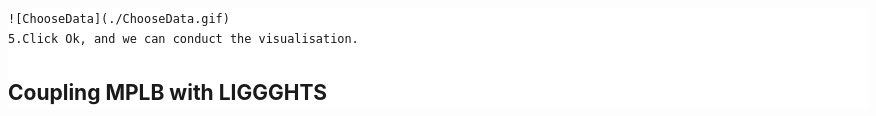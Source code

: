     ![ChooseData](./ChooseData.gif)
    5.Click Ok, and we can conduct the visualisation.

## Coupling MPLB with LIGGGHTS

